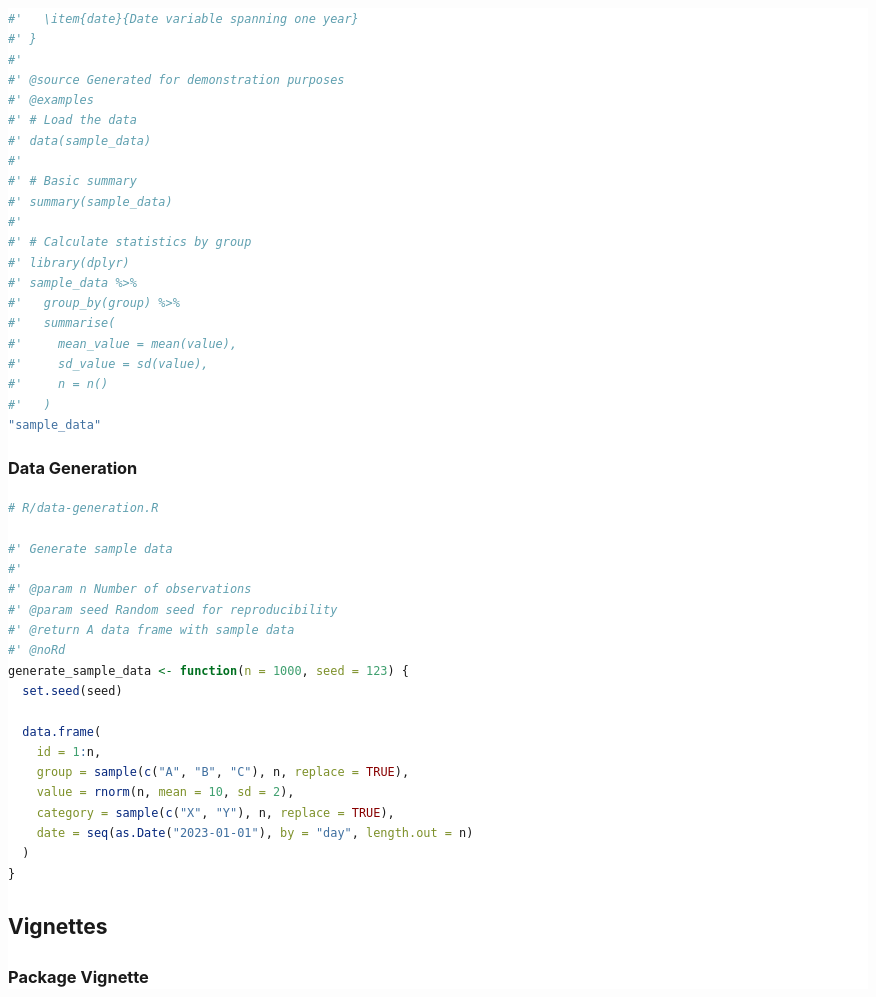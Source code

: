 ```r
#'   \item{date}{Date variable spanning one year}
#' }
#'
#' @source Generated for demonstration purposes
#' @examples
#' # Load the data
#' data(sample_data)
#' 
#' # Basic summary
#' summary(sample_data)
#' 
#' # Calculate statistics by group
#' library(dplyr)
#' sample_data %>%
#'   group_by(group) %>%
#'   summarise(
#'     mean_value = mean(value),
#'     sd_value = sd(value),
#'     n = n()
#'   )
"sample_data"
```

### Data Generation

```r
# R/data-generation.R

#' Generate sample data
#'
#' @param n Number of observations
#' @param seed Random seed for reproducibility
#' @return A data frame with sample data
#' @noRd
generate_sample_data <- function(n = 1000, seed = 123) {
  set.seed(seed)
  
  data.frame(
    id = 1:n,
    group = sample(c("A", "B", "C"), n, replace = TRUE),
    value = rnorm(n, mean = 10, sd = 2),
    category = sample(c("X", "Y"), n, replace = TRUE),
    date = seq(as.Date("2023-01-01"), by = "day", length.out = n)
  )
}
```

## Vignettes

### Package Vignette
